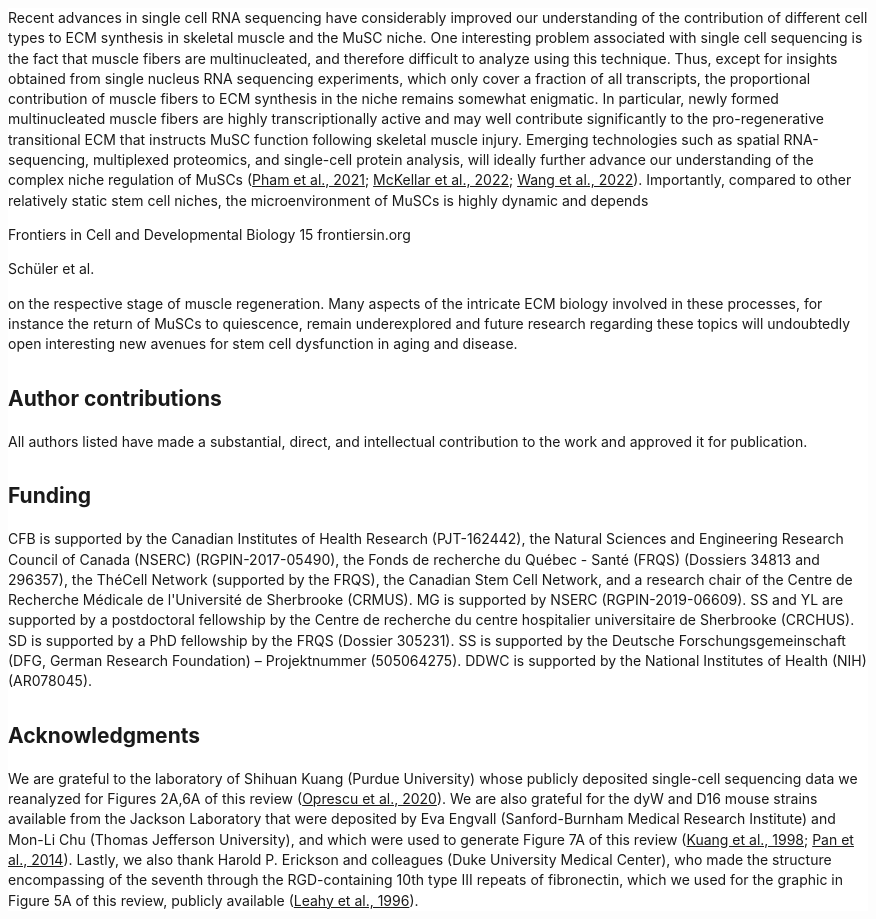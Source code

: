 Recent advances in single cell RNA sequencing have considerably improved our understanding of the contribution of different cell types to ECM synthesis in skeletal muscle and the MuSC niche. One interesting problem associated with single cell sequencing is the fact that muscle fibers are multinucleated, and therefore difficult to analyze using this technique. Thus, except for insights obtained from single nucleus RNA sequencing experiments, which only cover a fraction of all transcripts, the proportional contribution of muscle fibers to ECM synthesis in the niche remains somewhat enigmatic. In particular, newly formed multinucleated muscle fibers are highly transcriptionally active and may well contribute significantly to the pro-regenerative transitional ECM that instructs MuSC function following skeletal muscle injury. Emerging technologies such as spatial RNA-sequencing, multiplexed proteomics, and single-cell protein analysis, will ideally further advance our understanding of the complex niche regulation of MuSCs ([Pham et al., 2021](https://doi.org/10.1016/j.stem.2021.01.008); [McKellar et al., 2022](https://doi.org/10.1016/j.stem.2022.01.008); [Wang et al., 2022](https://doi.org/10.1016/j.stem.2022.01.008)). Importantly, compared to other relatively static stem cell niches, the microenvironment of MuSCs is highly dynamic and depends

Frontiers in Cell and Developmental Biology
15
frontiersin.org

Schüler et al.

on the respective stage of muscle regeneration. Many aspects of the intricate ECM biology involved in these processes, for instance the return of MuSCs to quiescence, remain underexplored and future research regarding these topics will undoubtedly open interesting new avenues for stem cell dysfunction in aging and disease.

## Author contributions

All authors listed have made a substantial, direct, and intellectual contribution to the work and approved it for publication.

## Funding

CFB is supported by the Canadian Institutes of Health Research (PJT-162442), the Natural Sciences and Engineering Research Council of Canada (NSERC) (RGPIN-2017-05490), the Fonds de recherche du Québec - Santé (FRQS) (Dossiers 34813 and 296357), the ThéCell Network (supported by the FRQS), the Canadian Stem Cell Network, and a research chair of the Centre de Recherche Médicale de l'Université de Sherbrooke (CRMUS). MG is supported by NSERC (RGPIN-2019-06609). SS and YL are supported by a postdoctoral fellowship by the Centre de recherche du centre hospitalier universitaire de Sherbrooke (CRCHUS). SD is supported by a PhD fellowship by the FRQS (Dossier 305231). SS is supported by the Deutsche Forschungsgemeinschaft (DFG, German Research Foundation) – Projektnummer (505064275). DDWC is supported by the National Institutes of Health (NIH) (AR078045).

## Acknowledgments

We are grateful to the laboratory of Shihuan Kuang (Purdue University) whose publicly deposited single-cell sequencing data we reanalyzed for Figures 2A,6A of this review ([Oprescu et al., 2020](https://doi.org/10.1016/j.stem.2020.01.005)). We are also grateful for the dyW and D16 mouse strains available from the Jackson Laboratory that were deposited by Eva Engvall (Sanford-Burnham Medical Research Institute) and Mon-Li Chu (Thomas Jefferson University), and which were used to generate Figure 7A of this review ([Kuang et al., 1998](https://doi.org/10.1016/S0092-8674(00)81768-9); [Pan et al., 2014](https://doi.org/10.1016/j.cell.2014.02.027)). Lastly, we also thank Harold P. Erickson and colleagues (Duke University Medical Center), who made the structure encompassing of the seventh through the RGD-containing 10th type III repeats of fibronectin, which we used for the graphic in Figure 5A of this review, publicly available ([Leahy et al., 1996](https://doi.org/10.1016/S0092-8674(00)81768-9)).
